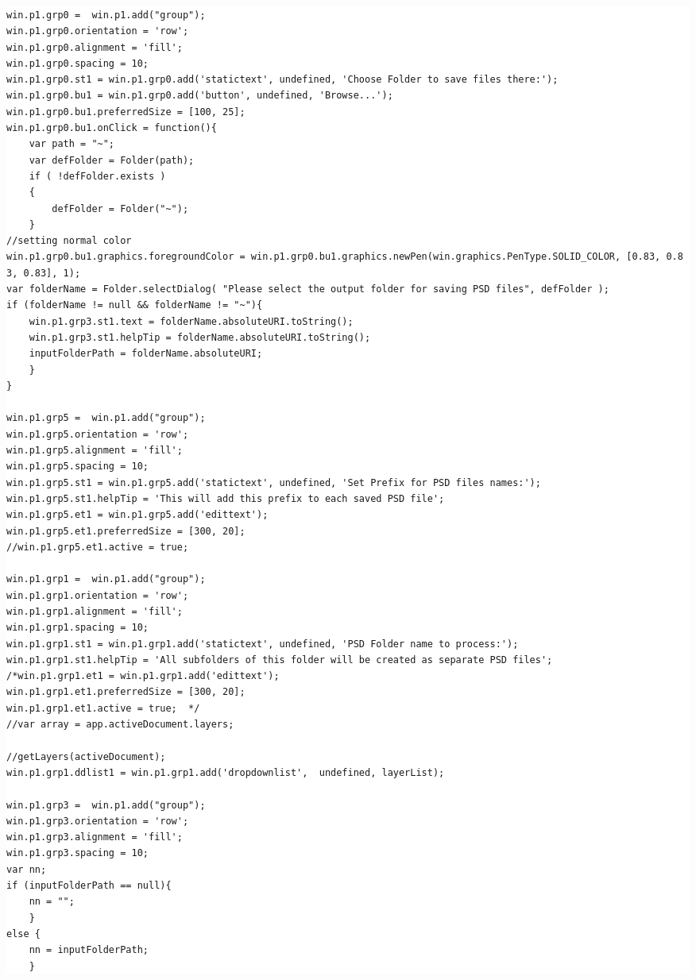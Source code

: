     win.p1.grp0 =  win.p1.add("group");
    win.p1.grp0.orientation = 'row';
    win.p1.grp0.alignment = 'fill';
    win.p1.grp0.spacing = 10;
    win.p1.grp0.st1 = win.p1.grp0.add('statictext', undefined, 'Choose Folder to save files there:');    
    win.p1.grp0.bu1 = win.p1.grp0.add('button', undefined, 'Browse...');
    win.p1.grp0.bu1.preferredSize = [100, 25];    
    win.p1.grp0.bu1.onClick = function(){
        var path = "~";
        var defFolder = Folder(path);
        if ( !defFolder.exists )
        {
            defFolder = Folder("~");
        }
    //setting normal color
    win.p1.grp0.bu1.graphics.foregroundColor = win.p1.grp0.bu1.graphics.newPen(win.graphics.PenType.SOLID_COLOR, [0.83, 0.83, 0.83], 1);
    var folderName = Folder.selectDialog( "Please select the output folder for saving PSD files", defFolder );
    if (folderName != null && folderName != "~"){
        win.p1.grp3.st1.text = folderName.absoluteURI.toString();
        win.p1.grp3.st1.helpTip = folderName.absoluteURI.toString();
        inputFolderPath = folderName.absoluteURI;
        }        
    }  

    win.p1.grp5 =  win.p1.add("group");
    win.p1.grp5.orientation = 'row';
    win.p1.grp5.alignment = 'fill';
    win.p1.grp5.spacing = 10;
    win.p1.grp5.st1 = win.p1.grp5.add('statictext', undefined, 'Set Prefix for PSD files names:');
    win.p1.grp5.st1.helpTip = 'This will add this prefix to each saved PSD file';
    win.p1.grp5.et1 = win.p1.grp5.add('edittext');
    win.p1.grp5.et1.preferredSize = [300, 20];
    //win.p1.grp5.et1.active = true;
    
    win.p1.grp1 =  win.p1.add("group");
    win.p1.grp1.orientation = 'row';
    win.p1.grp1.alignment = 'fill';
    win.p1.grp1.spacing = 10;
    win.p1.grp1.st1 = win.p1.grp1.add('statictext', undefined, 'PSD Folder name to process:');
    win.p1.grp1.st1.helpTip = 'All subfolders of this folder will be created as separate PSD files';
    /*win.p1.grp1.et1 = win.p1.grp1.add('edittext');
    win.p1.grp1.et1.preferredSize = [300, 20];
    win.p1.grp1.et1.active = true;  */
    //var array = app.activeDocument.layers;   
   
    //getLayers(activeDocument);
    win.p1.grp1.ddlist1 = win.p1.grp1.add('dropdownlist',  undefined, layerList);  

    win.p1.grp3 =  win.p1.add("group");
    win.p1.grp3.orientation = 'row';
    win.p1.grp3.alignment = 'fill';
    win.p1.grp3.spacing = 10;
    var nn;
    if (inputFolderPath == null){
        nn = "";
        }
    else {
        nn = inputFolderPath;
        }
    